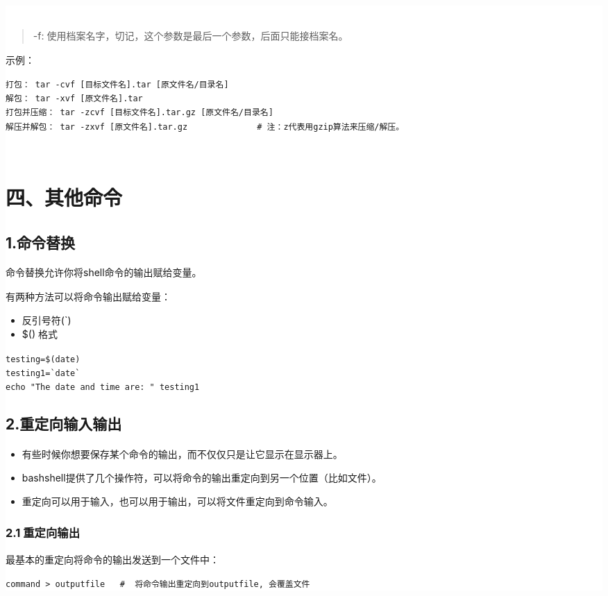 


​              

> -f: 使用档案名字，切记，这个参数是最后一个参数，后面只能接档案名。    

示例：

```shell
打包： tar -cvf [目标文件名].tar [原文件名/目录名]
解包： tar -xvf [原文件名].tar
打包并压缩： tar -zcvf [目标文件名].tar.gz [原文件名/目录名] 
解压并解包： tar -zxvf [原文件名].tar.gz              # 注：z代表用gzip算法来压缩/解压。
```



​              

# 四、其他命令

## 1.命令替换

命令替换允许你将shell命令的输出赋给变量。



有两种方法可以将命令输出赋给变量：

-  反引号符(`)
- $()  格式



```shell
testing=$(date)
testing1=`date`
echo "The date and time are: " testing1
```





## 2.重定向输入输出

- 有些时候你想要保存某个命令的输出，而不仅仅只是让它显示在显示器上。

- bashshell提供了几个操作符，可以将命令的输出重定向到另一个位置（比如文件）。

- 重定向可以用于输入，也可以用于输出，可以将文件重定向到命令输入。



### 2.1 重定向输出

最基本的重定向将命令的输出发送到一个文件中：

```shell
command > outputfile   #  将命令输出重定向到outputfile, 会覆盖文件
```
